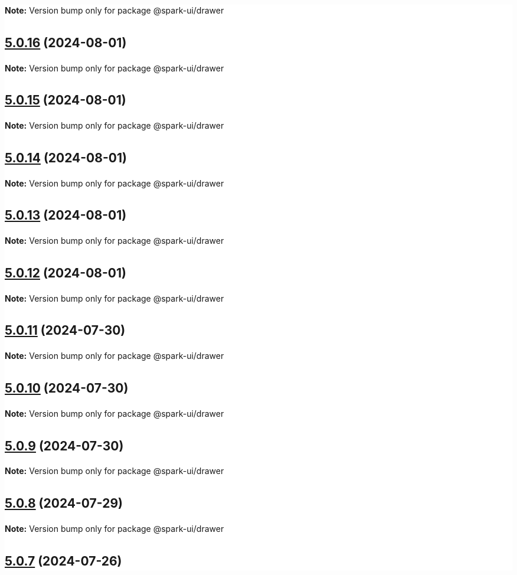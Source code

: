 **Note:** Version bump only for package @spark-ui/drawer

## [5.0.16](https://github.com/adevinta/spark/compare/v5.0.15...v5.0.16) (2024-08-01)

**Note:** Version bump only for package @spark-ui/drawer

## [5.0.15](https://github.com/adevinta/spark/compare/v5.0.14...v5.0.15) (2024-08-01)

**Note:** Version bump only for package @spark-ui/drawer

## [5.0.14](https://github.com/adevinta/spark/compare/v5.0.13...v5.0.14) (2024-08-01)

**Note:** Version bump only for package @spark-ui/drawer

## [5.0.13](https://github.com/adevinta/spark/compare/v5.0.12...v5.0.13) (2024-08-01)

**Note:** Version bump only for package @spark-ui/drawer

## [5.0.12](https://github.com/adevinta/spark/compare/v5.0.11...v5.0.12) (2024-08-01)

**Note:** Version bump only for package @spark-ui/drawer

## [5.0.11](https://github.com/adevinta/spark/compare/v5.0.10...v5.0.11) (2024-07-30)

**Note:** Version bump only for package @spark-ui/drawer

## [5.0.10](https://github.com/adevinta/spark/compare/v5.0.9...v5.0.10) (2024-07-30)

**Note:** Version bump only for package @spark-ui/drawer

## [5.0.9](https://github.com/adevinta/spark/compare/v5.0.8...v5.0.9) (2024-07-30)

**Note:** Version bump only for package @spark-ui/drawer

## [5.0.8](https://github.com/adevinta/spark/compare/v5.0.7...v5.0.8) (2024-07-29)

**Note:** Version bump only for package @spark-ui/drawer

## [5.0.7](https://github.com/adevinta/spark/compare/v5.0.6...v5.0.7) (2024-07-26)
